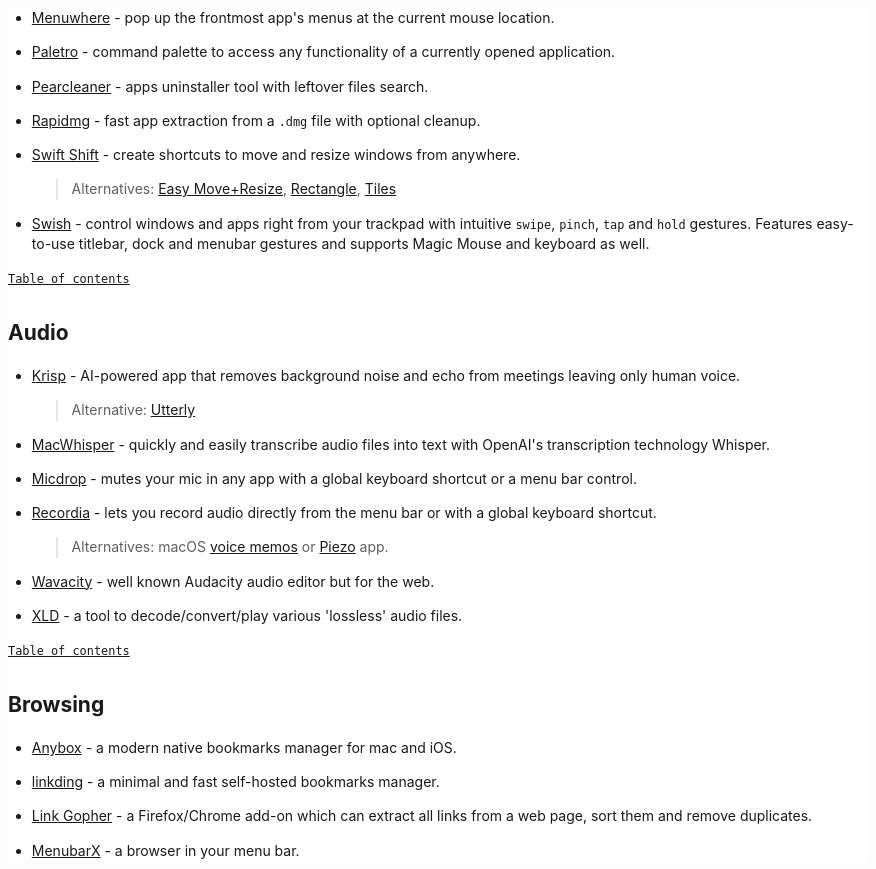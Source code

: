 - [Menuwhere](https://manytricks.com/menuwhere/) - pop up the frontmost app's menus at the current mouse location.

- [Paletro](https://appmakes.io/paletro) - command palette to access any functionality of a currently opened application.

- [Pearcleaner](https://itsalin.com/appInfo/?id=pearcleaner) - apps uninstaller tool with leftover files search.

- [Rapidmg](https://rapidmg.branchseer.com/) - fast app extraction from a `.dmg` file with optional cleanup.

- [Swift Shift](https://www.swiftshift.app/) - create shortcuts to move and resize windows from anywhere.
  > Alternatives: [Easy Move+Resize](https://github.com/dmarcotte/easy-move-resize), [Rectangle](https://rectangleapp.com/), [Tiles](https://www.sempliva.com/tiles/)

- [Swish](https://highlyopinionated.co/swish/) - control windows and apps right from your trackpad with intuitive `swipe`, `pinch`, `tap` and `hold` gestures. Features easy-to-use titlebar, dock and menubar gestures and supports Magic Mouse and keyboard as well.

[`Table of contents`](#table-of-contents)

## Audio

- [Krisp](https://krisp.ai/) - AI-powered app that removes background noise and echo from meetings leaving only human voice.
  > Alternative: [Utterly](https://www.utterly.app/)

- [MacWhisper](https://goodsnooze.gumroad.com/l/macwhisper) - quickly and easily transcribe audio files into text with OpenAI's transcription technology Whisper.

- [Micdrop](https://getmicdrop.com) - mutes your mic in any app with a global keyboard shortcut or a menu bar control.

- [Recordia](https://sindresorhus.com/recordia) - lets you record audio directly from the menu bar or with a global keyboard shortcut.
  > Alternatives: macOS [voice memos](https://support.apple.com/ru-ru/guide/voice-memos/vmaa4b813415/mac) or [Piezo](https://rogueamoeba.com/piezo/) app.

- [Wavacity](https://wavacity.com/) - well known Audacity audio editor but for the web.

- [XLD](https://tmkk.undo.jp/xld/index_e.html) - a tool to decode/convert/play various 'lossless' audio files.

[`Table of contents`](#table-of-contents)

## Browsing

- [Anybox](https://anybox.app/) - a modern native bookmarks manager for mac and iOS.

- [linkding](https://linkding.link/) - a minimal and fast self-hosted bookmarks manager.

- [Link Gopher](https://github.com/az0/linkgopher/) - a Firefox/Chrome add-on which can extract all links from a web page, sort them and remove duplicates.

- [MenubarX](https://menubarx.app/) - a browser in your menu bar.
